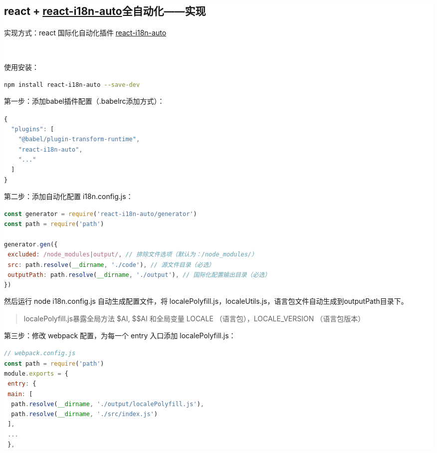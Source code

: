 ## react + [react-i18n-auto](https://github.com/mr18/react-i18n-auto)全自动化——实现

实现方式：react 国际化自动化插件 [react-i18n-auto](https://github.com/mr18/react-i18n-auto)

<p>
  <img :src="$withBase('/internationalization_1.png')" alt="">
</p>

使用安装：

```bash
npm install react-i18n-auto --save-dev
```

第一步：添加babel插件配置（.babelrc添加方式）：

```js
{ 
  "plugins": [
    "@babel/plugin-transform-runtime",
    "react-i18n-auto",
    "..."
  ] 
}
```

第二步：添加自动化配置 i18n.config.js：

```js
const generator = require('react-i18n-auto/generator')
const path = require('path')

generator.gen({
 excluded: /node_modules|output/, // 排除文件选项（默认为：/node_modules/）
 src: path.resolve(__dirname, './code'), // 源文件目录（必选）
 outputPath: path.resolve(__dirname, './output'), // 国际化配置输出目录（必选）
})
```

然后运行 node i18n.config.js 自动生成配置文件，将 localePolyfill.js，localeUtils.js，语言包文件自动生成到outputPath目录下。

> localePolyfill.js暴露全局方法 $AI, $$AI 和全局变量 LOCALE （语言包），LOCALE_VERSION （语言包版本）


第三步：修改 webpack 配置，为每一个 entry 入口添加 localePolyfill.js：

```js
// webpack.config.js
const path = require('path')
module.exports = {
 entry: {
 main: [
  path.resolve(__dirname, './output/localePolyfill.js'),
  path.resolve(__dirname, './src/index.js')
 ],
 ...
 },
```
